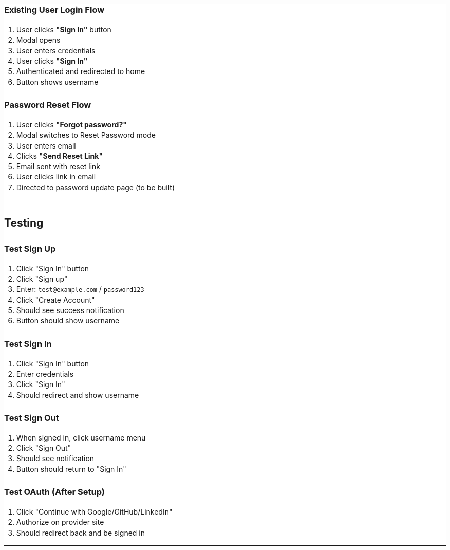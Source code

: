 ### Existing User Login Flow

1. User clicks **"Sign In"** button
2. Modal opens
3. User enters credentials
4. User clicks **"Sign In"**
5. Authenticated and redirected to home
6. Button shows username

### Password Reset Flow

1. User clicks **"Forgot password?"**
2. Modal switches to Reset Password mode
3. User enters email
4. Clicks **"Send Reset Link"**
5. Email sent with reset link
6. User clicks link in email
7. Directed to password update page (to be built)

---

## Testing

### Test Sign Up

1. Click "Sign In" button
2. Click "Sign up"
3. Enter: `test@example.com` / `password123`
4. Click "Create Account"
5. Should see success notification
6. Button should show username

### Test Sign In

1. Click "Sign In" button
2. Enter credentials
3. Click "Sign In"
4. Should redirect and show username

### Test Sign Out

1. When signed in, click username menu
2. Click "Sign Out"
3. Should see notification
4. Button should return to "Sign In"

### Test OAuth (After Setup)

1. Click "Continue with Google/GitHub/LinkedIn"
2. Authorize on provider site
3. Should redirect back and be signed in

---